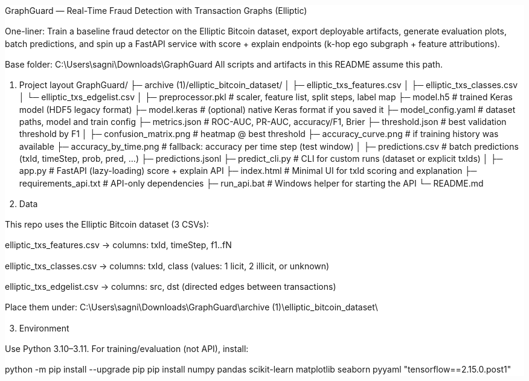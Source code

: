 GraphGuard — Real-Time Fraud Detection with Transaction Graphs (Elliptic)

One-liner: Train a baseline fraud detector on the Elliptic Bitcoin dataset, export deployable artifacts, generate evaluation plots, batch predictions, and spin up a FastAPI service with score + explain endpoints (k-hop ego subgraph + feature attributions).

Base folder: C:\Users\sagni\Downloads\GraphGuard
All scripts and artifacts in this README assume this path.

1) Project layout
GraphGuard/
├─ archive (1)/elliptic_bitcoin_dataset/
│  ├─ elliptic_txs_features.csv
│  ├─ elliptic_txs_classes.csv
│  └─ elliptic_txs_edgelist.csv
│
├─ preprocessor.pkl           # scaler, feature list, split steps, label map
├─ model.h5                   # trained Keras model (HDF5 legacy format)
├─ model.keras                # (optional) native Keras format if you saved it
├─ model_config.yaml          # dataset paths, model and train config
├─ metrics.json               # ROC-AUC, PR-AUC, accuracy/F1, Brier
├─ threshold.json             # best validation threshold by F1
│
├─ confusion_matrix.png       # heatmap @ best threshold
├─ accuracy_curve.png         # if training history was available
├─ accuracy_by_time.png       # fallback: accuracy per time step (test window)
│
├─ predictions.csv            # batch predictions (txId, timeStep, prob, pred, …)
├─ predictions.jsonl
├─ predict_cli.py             # CLI for custom runs (dataset or explicit txIds)
│
├─ app.py                     # FastAPI (lazy-loading) score + explain API
├─ index.html                 # Minimal UI for txId scoring and explanation
├─ requirements_api.txt       # API-only dependencies
├─ run_api.bat                # Windows helper for starting the API
└─ README.md

2) Data

This repo uses the Elliptic Bitcoin dataset (3 CSVs):

elliptic_txs_features.csv → columns: txId, timeStep, f1..fN

elliptic_txs_classes.csv → columns: txId, class (values: 1 licit, 2 illicit, or unknown)

elliptic_txs_edgelist.csv → columns: src, dst (directed edges between transactions)

Place them under:
C:\Users\sagni\Downloads\GraphGuard\archive (1)\elliptic_bitcoin_dataset\

3) Environment

Use Python 3.10–3.11. For training/evaluation (not API), install:

python -m pip install --upgrade pip
pip install numpy pandas scikit-learn matplotlib seaborn pyyaml "tensorflow==2.15.0.post1"
